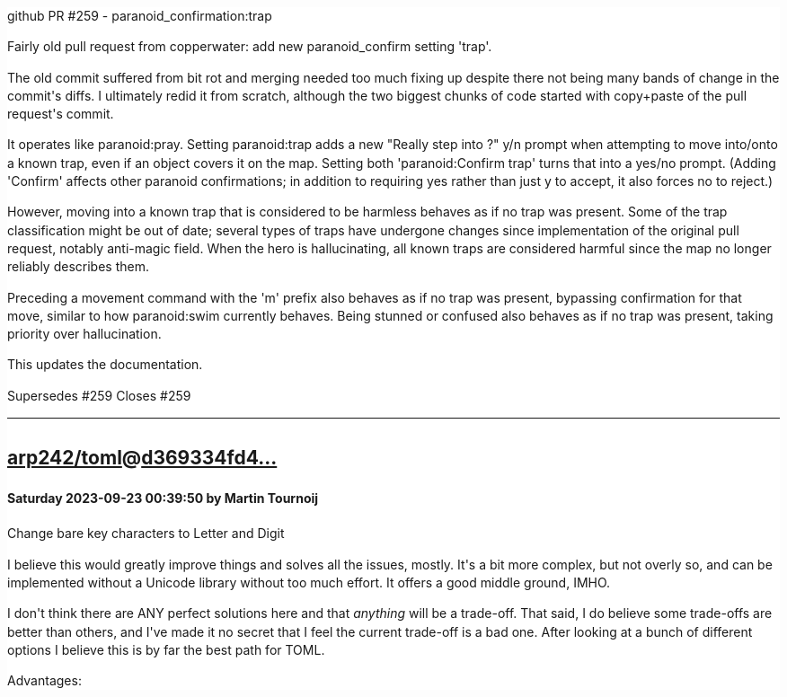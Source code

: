github PR #259 - paranoid_confirmation:trap

Fairly old pull request from copperwater:  add new paranoid_confirm
setting 'trap'.

The old commit suffered from bit rot and merging needed too much
fixing up despite there not being many bands of change in the commit's
diffs.  I ultimately redid it from scratch, although the two biggest
chunks of code started with copy+paste of the pull request's commit.

It operates like paranoid:pray.  Setting paranoid:trap adds a new
"Really step into <trap>?" y/n prompt when attempting to move
into/onto a known trap, even if an object covers it on the map.
Setting both 'paranoid:Confirm trap' turns that into a yes/no prompt.
(Adding 'Confirm' affects other paranoid confirmations; in addition
to requiring yes<return> rather than just y to accept, it also forces
no<return> to reject.)

However, moving into a known trap that is considered to be harmless
behaves as if no trap was present.  Some of the trap classification
might be out of date; several types of traps have undergone changes
since implementation of the original pull request, notably anti-magic
field.  When the hero is hallucinating, all known traps are considered
harmful since the map no longer reliably describes them.

Preceding a movement command with the 'm' prefix also behaves as if
no trap was present, bypassing confirmation for that move, similar to
how paranoid:swim currently behaves.  Being stunned or confused also
behaves as if no trap was present, taking priority over hallucination.

This updates the documentation.

Supersedes #259
Closes #259

---
## [arp242/toml](https://github.com/arp242/toml)@[d369334fd4...](https://github.com/arp242/toml/commit/d369334fd4e967f5ee786a8ef922a182445ecf3c)
#### Saturday 2023-09-23 00:39:50 by Martin Tournoij

Change bare key characters to Letter and Digit

I believe this would greatly improve things and solves all the issues,
mostly. It's a bit more complex, but not overly so, and can be
implemented without a Unicode library without too much effort. It offers
a good middle ground, IMHO.

I don't think there are ANY perfect solutions here and that *anything*
will be a trade-off. That said, I do believe some trade-offs are better
than others, and I've made it no secret that I feel the current
trade-off is a bad one. After looking at a bunch of different options I
believe this is by far the best path for TOML.

Advantages:
